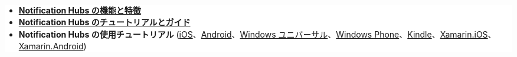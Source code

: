 * **[Notification Hubs の機能と特徴]**
* **[Notification Hubs のチュートリアルとガイド]**
* **Notification Hubs の使用チュートリアル** ([iOS]、[Android]、[Windows ユニバーサル]、[Windows Phone]、[Kindle]、[Xamarin.iOS]、[Xamarin.Android])

[0]: ./media/notification-hubs-overview/registration-diagram.png
[1]: ./media/notification-hubs-overview/notification-hub-diagram.png
[Notification Hubs の機能と特徴]: http://azure.microsoft.com/services/notification-hubs
[Notification Hubs のチュートリアルとガイド]: http://azure.microsoft.com/documentation/services/notification-hubs
[iOS]: http://azure.microsoft.com/documentation/articles/notification-hubs-ios-get-started
[Android]: http://azure.microsoft.com/documentation/articles/notification-hubs-android-get-started
[Windows ユニバーサル]: http://azure.microsoft.com/documentation/articles/notification-hubs-windows-store-dotnet-get-started
[Windows Phone]: http://azure.microsoft.com/documentation/articles/notification-hubs-windows-phone-get-started
[Kindle]: http://azure.microsoft.com/documentation/articles/notification-hubs-kindle-get-started
[Xamarin.iOS]: http://azure.microsoft.com/documentation/articles/partner-xamarin-notification-hubs-ios-get-started
[Xamarin.Android]: http://azure.microsoft.com/documentation/articles/partner-xamarin-notification-hubs-android-get-started
[Microsoft.WindowsAzure.Messaging.NotificationHub]: http://msdn.microsoft.com/library/microsoft.windowsazure.messaging.notificationhub.aspx
[Microsoft.ServiceBus.Notifications]: http://msdn.microsoft.com/library/microsoft.servicebus.notifications.aspx
[App Service Mobile Apps]: https://azure.microsoft.com/en-us/documentation/articles/app-service-mobile-value-prop/
[templates]: notification-hubs-templates-cross-platform-push-messages.md
[Azure Portal]: https://portal.azure.com
[tags]: (http://msdn.microsoft.com/library/azure/dn530749.aspx)
